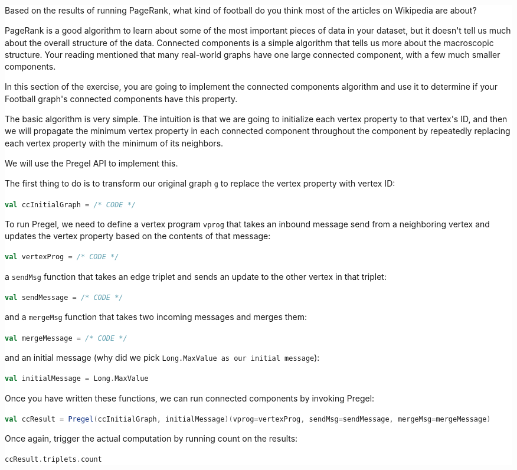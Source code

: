 Based on the results of running PageRank, what kind of football do you think most of the articles on Wikipedia are about?

PageRank is a good algorithm to learn about some of the most important pieces of data in your dataset, but it doesn't tell us much about the overall structure of the data. Connected components is a simple algorithm that tells us more about the macroscopic structure. Your reading mentioned that many real-world graphs have one large connected component, with a few much smaller components.

In this section of the exercise, you are going to implement the connected components algorithm and use it to determine if your Football graph's connected components have this property.

The basic algorithm is very simple. The intuition is that we are going to initialize each vertex property to that vertex's ID, and then we will propagate the minimum vertex property in each connected component throughout the component by repeatedly replacing each vertex property with the minimum of its neighbors.

We will use the Pregel API to implement this.

The first thing to do is to transform our original graph `g` to replace the vertex property with vertex ID:

```scala
val ccInitialGraph = /* CODE */
```

To run Pregel, we need to define a vertex program `vprog` that takes an inbound message send from a neighboring vertex and updates the vertex property based on the contents of that message:

```scala
val vertexProg = /* CODE */
```

a `sendMsg` function that takes an edge triplet and sends an update to the other vertex in that triplet:

```scala
val sendMessage = /* CODE */
```

and a `mergeMsg` function that takes two incoming messages and merges them:

```scala
val mergeMessage = /* CODE */
```

and an initial message (why did we pick `Long.MaxValue as our initial message`):

```scala
val initialMessage = Long.MaxValue
```

Once you have written these functions, we can run connected components by invoking Pregel:

```scala
val ccResult = Pregel(ccInitialGraph, initialMessage)(vprog=vertexProg, sendMsg=sendMessage, mergeMsg=mergeMessage)
```

Once again, trigger the actual computation by running count on the results:

```scala
ccResult.triplets.count
```
